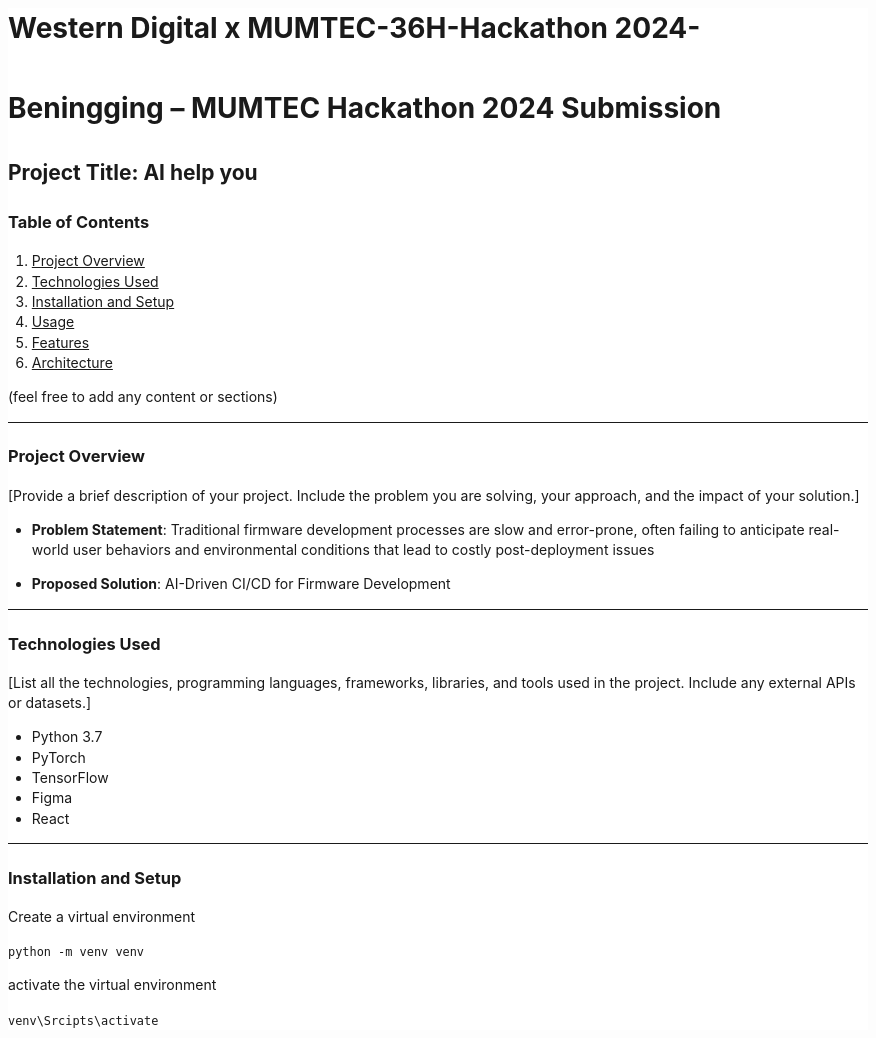 # Western Digital x MUMTEC-36H-Hackathon 2024-
# Beningging – MUMTEC Hackathon 2024 Submission

## Project Title: AI help you

### Table of Contents
1. [Project Overview](#project-overview)
2. [Technologies Used](#technologies-used)
3. [Installation and Setup](#installation-and-setup)
4. [Usage](#usage)
5. [Features](#features)
6. [Architecture](#architecture)

(feel free to add any content or sections)

---

### Project Overview
[Provide a brief description of your project. Include the problem you are solving, your approach, and the impact of your solution.]

- **Problem Statement**: Traditional firmware development processes are slow and error-prone, often failing to anticipate real-world user behaviors and environmental conditions that lead to costly post-deployment issues

- **Proposed Solution**: AI-Driven CI/CD for Firmware Development

---

### Technologies Used
[List all the technologies, programming languages, frameworks, libraries, and tools used in the project. Include any external APIs or datasets.]

- Python 3.7
- PyTorch
- TensorFlow
- Figma
- React

---

### Installation and Setup
Create a virtual environment
```
python -m venv venv
```

activate the virtual environment
```
venv\Srcipts\activate
```

